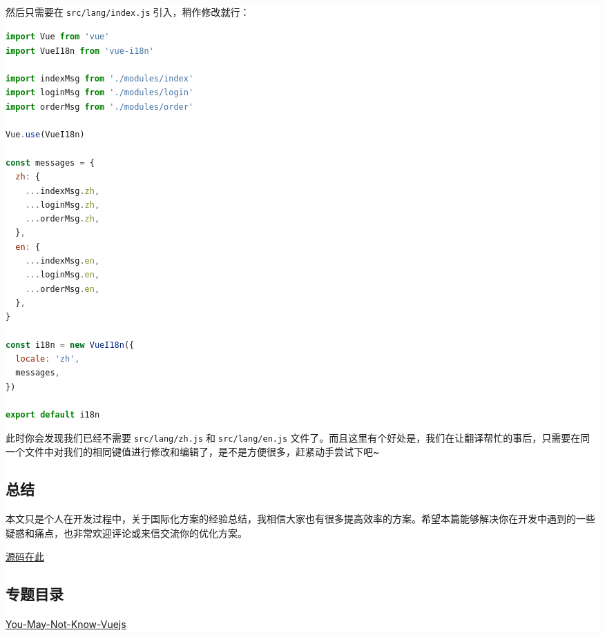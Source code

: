 然后只需要在 `src/lang/index.js` 引入，稍作修改就行：

```js
import Vue from 'vue'
import VueI18n from 'vue-i18n'

import indexMsg from './modules/index'
import loginMsg from './modules/login'
import orderMsg from './modules/order'

Vue.use(VueI18n)

const messages = {
  zh: {
    ...indexMsg.zh,
    ...loginMsg.zh,
    ...orderMsg.zh,
  },
  en: {
    ...indexMsg.en,
    ...loginMsg.en,
    ...orderMsg.en,
  },
}

const i18n = new VueI18n({
  locale: 'zh',
  messages,
})

export default i18n
```

此时你会发现我们已经不需要 `src/lang/zh.js` 和 `src/lang/en.js` 文件了。而且这里有个好处是，我们在让翻译帮忙的事后，只需要在同一个文件中对我们的相同键值进行修改和编辑了，是不是方便很多，赶紧动手尝试下吧~

## 总结

本文只是个人在开发过程中，关于国际化方案的经验总结，我相信大家也有很多提高效率的方案。希望本篇能够解决你在开发中遇到的一些疑惑和痛点，也非常欢迎评论或来信交流你的优化方案。

[源码在此](https://github.com/yugasun/You-May-Not-Know-Vuejs/blob/master/chapter4/3)

## 专题目录

[You-May-Not-Know-Vuejs](https://github.com/yugasun/You-May-Not-Know-Vuejs#%E6%96%87%E7%AB%A0%E7%9B%B4%E9%80%9A%E8%BD%A6)
